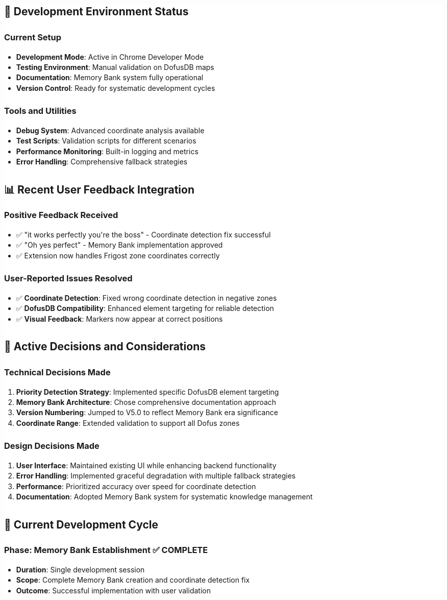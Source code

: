 ## 🔧 Development Environment Status

### Current Setup
- **Development Mode**: Active in Chrome Developer Mode
- **Testing Environment**: Manual validation on DofusDB maps
- **Documentation**: Memory Bank system fully operational
- **Version Control**: Ready for systematic development cycles

### Tools and Utilities
- **Debug System**: Advanced coordinate analysis available
- **Test Scripts**: Validation scripts for different scenarios
- **Performance Monitoring**: Built-in logging and metrics
- **Error Handling**: Comprehensive fallback strategies

## 📊 Recent User Feedback Integration

### Positive Feedback Received
- ✅ "it works perfectly you're the boss" - Coordinate detection fix successful
- ✅ "Oh yes perfect" - Memory Bank implementation approved
- ✅ Extension now handles Frigost zone coordinates correctly

### User-Reported Issues Resolved
- ✅ **Coordinate Detection**: Fixed wrong coordinate detection in negative zones
- ✅ **DofusDB Compatibility**: Enhanced element targeting for reliable detection
- ✅ **Visual Feedback**: Markers now appear at correct positions

## 🎯 Active Decisions and Considerations

### Technical Decisions Made
1. **Priority Detection Strategy**: Implemented specific DofusDB element targeting
2. **Memory Bank Architecture**: Chose comprehensive documentation approach
3. **Version Numbering**: Jumped to V5.0 to reflect Memory Bank era significance
4. **Coordinate Range**: Extended validation to support all Dofus zones

### Design Decisions Made
1. **User Interface**: Maintained existing UI while enhancing backend functionality
2. **Error Handling**: Implemented graceful degradation with multiple fallback strategies
3. **Performance**: Prioritized accuracy over speed for coordinate detection
4. **Documentation**: Adopted Memory Bank system for systematic knowledge management

## 🔄 Current Development Cycle

### Phase: Memory Bank Establishment ✅ COMPLETE
- **Duration**: Single development session
- **Scope**: Complete Memory Bank creation and coordinate detection fix
- **Outcome**: Successful implementation with user validation
